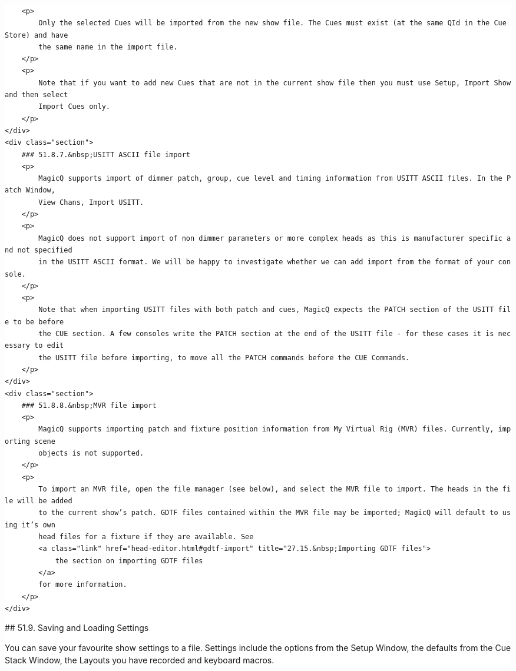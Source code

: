         <p>
            Only the selected Cues will be imported from the new show file. The Cues must exist (at the same QId in the Cue Store) and have
            the same name in the import file.
        </p>
        <p>
            Note that if you want to add new Cues that are not in the current show file then you must use Setup, Import Show and then select
            Import Cues only.
        </p>
    </div>
    <div class="section">
        ### 51.8.7.&nbsp;USITT ASCII file import
        <p>
            MagicQ supports import of dimmer patch, group, cue level and timing information from USITT ASCII files. In the Patch Window,
            View Chans, Import USITT.
        </p>
        <p>
            MagicQ does not support import of non dimmer parameters or more complex heads as this is manufacturer specific and not specified
            in the USITT ASCII format. We will be happy to investigate whether we can add import from the format of your console.
        </p>
        <p>
            Note that when importing USITT files with both patch and cues, MagicQ expects the PATCH section of the USITT file to be before
            the CUE section. A few consoles write the PATCH section at the end of the USITT file - for these cases it is necessary to edit
            the USITT file before importing, to move all the PATCH commands before the CUE Commands.
        </p>
    </div>
    <div class="section">
        ### 51.8.8.&nbsp;MVR file import
        <p>
            MagicQ supports importing patch and fixture position information from My Virtual Rig (MVR) files. Currently, importing scene
            objects is not supported.
        </p>
        <p>
            To import an MVR file, open the file manager (see below), and select the MVR file to import. The heads in the file will be added
            to the current show’s patch. GDTF files contained within the MVR file may be imported; MagicQ will default to using it’s own
            head files for a fixture if they are available. See
            <a class="link" href="head-editor.html#gdtf-import" title="27.15.&nbsp;Importing GDTF files">
                the section on importing GDTF files
            </a>
            for more information.
        </p>
    </div>
</div>
<div class="section">
    ## 51.9.&nbsp;Saving and Loading Settings
    <p>
        You can save your favourite show settings to a file. Settings include the options from the Setup Window, the defaults from the Cue
        Stack Window, the Layouts you have recorded and keyboard macros.
    </p>
    <p>